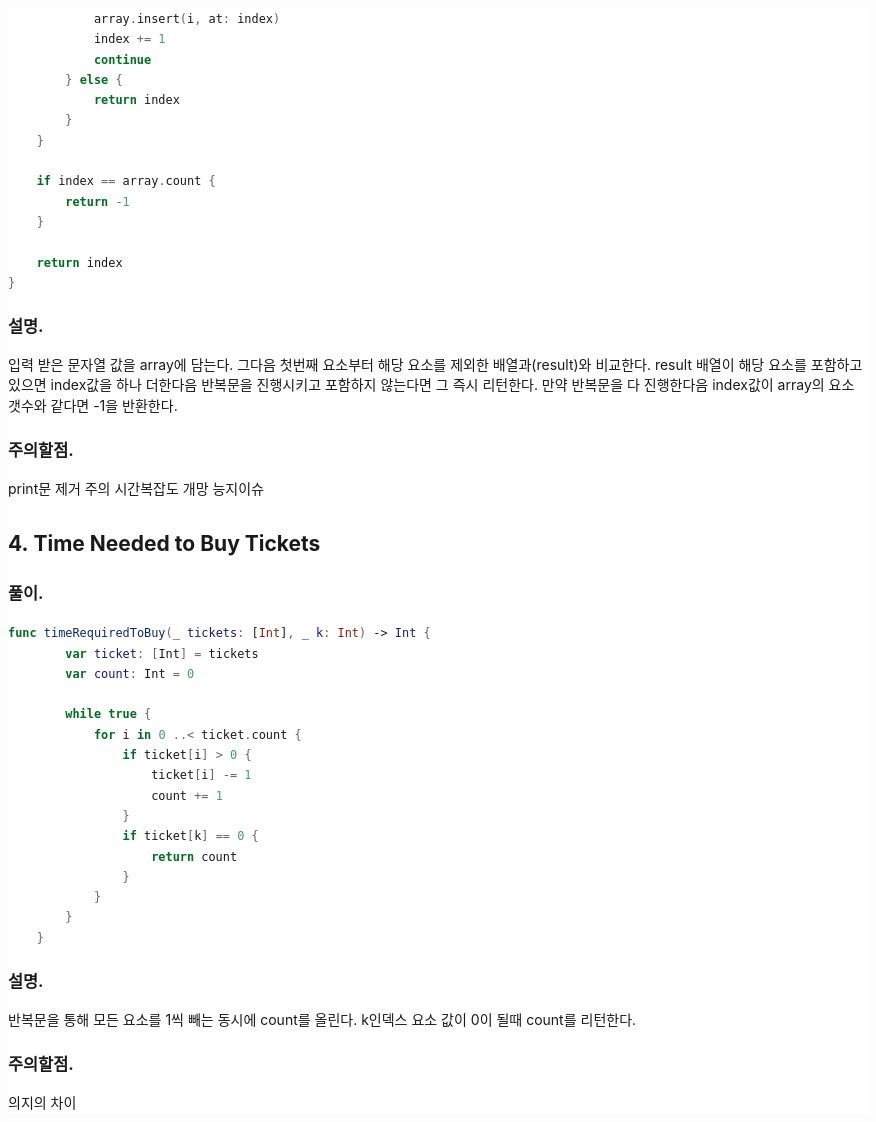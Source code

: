 ```swift
            array.insert(i, at: index)
            index += 1
            continue
        } else {
            return index
        }
    }
    
    if index == array.count {
        return -1
    }
    
    return index
}
```

### 설명.

입력 받은 문자열 값을 array에 담는다. 그다음 첫번째 요소부터 해당 요소를 제외한 배열과(result)와 비교한다. result 배열이 해당 요소를 포함하고 있으면 index값을 하나 더한다음 반복문을 진행시키고 포함하지 않는다면 그 즉시 리턴한다. 만약 반복문을 다 진행한다음 index값이 array의 요소 갯수와 같다면 -1을 반환한다.

### 주의할점.

print문 제거 주의
시간복잡도 개망
능지이슈

## 4. Time Needed to Buy Tickets

### 풀이.

```swift
func timeRequiredToBuy(_ tickets: [Int], _ k: Int) -> Int {
        var ticket: [Int] = tickets
        var count: Int = 0
        
        while true {
            for i in 0 ..< ticket.count {
                if ticket[i] > 0 {
                    ticket[i] -= 1
                    count += 1
                }
                if ticket[k] == 0 {
                    return count
                }
            }
        }
    }
```

### 설명.

반복문을 통해 모든 요소를 1씩 빼는 동시에 count를 올린다. k인덱스 요소 값이 0이 될때 count를 리턴한다.

### 주의할점.

의지의 차이




